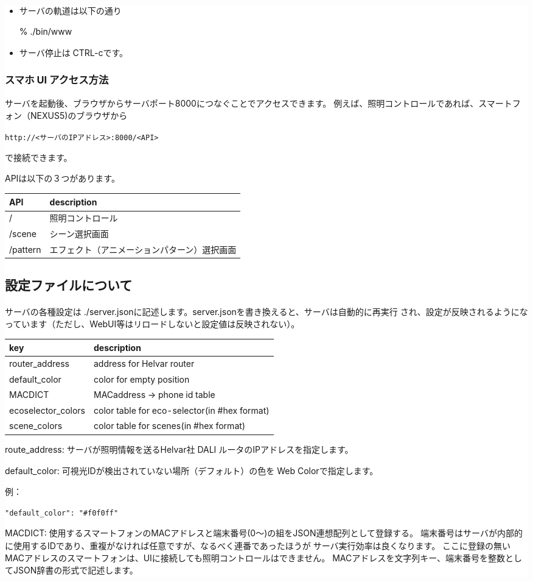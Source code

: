 + サーバの軌道は以下の通り


    % ./bin/www

+ サーバ停止は CTRL-cです。

### スマホ UI アクセス方法

サーバを起動後、ブラウザからサーバポート8000につなぐことでアクセスできます。
例えば、照明コントロールであれば、スマートフォン（NEXUS5)のブラウザから

    http://<サーバのIPアドレス>:8000/<API>

で接続できます。

APIは以下の３つがあります。

| API    | description                     |
|:-------|:------------------------------- |
|/       | 照明コントロール                   |
|/scene  | シーン選択画面　　                  |
|/pattern| エフェクト（アニメーションパターン）選択画面        |


## 設定ファイルについて
サーバの各種設定は ./server.jsonに記述します。server.jsonを書き換えると、サーバは自動的に再実行
され、設定が反映されるようになっています（ただし、WebUI等はリロードしないと設定値は反映されない）。

| key            | description                     |
|:---------------|:------------------------------- |
|router_address  | address for Helvar router       |
|default_color   | color for empty position        |
|MACDICT         | MACaddress -> phone   id table  |
|ecoselector_colors| color table for eco-selector(in #hex format)|
|scene_colors    | color table for scenes(in #hex format)  |

route_address: サーバが照明情報を送るHelvar社 DALI ルータのIPアドレスを指定します。

default_color: 可視光IDが検出されていない場所（デフォルト）の色を Web Colorで指定します。

例：

    "default_color": "#f0f0ff"


MACDICT:   使用するスマートフォンのMACアドレスと端末番号(0〜)の組をJSON連想配列として登録する。
端末番号はサーバが内部的に使用するIDであり、重複がなければ任意ですが、なるべく連番であったほうが
サーバ実行効率は良くなります。
ここに登録の無いMACアドレスのスマートフォンは、UIに接続しても照明コントロールはできません。
MACアドレスを文字列キー、端末番号を整数としてJSON辞書の形式で記述します。
